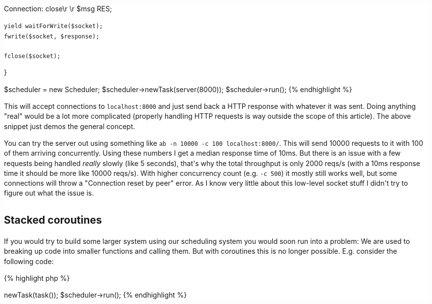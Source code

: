 Connection: close\r
\r
$msg
RES;

    yield waitForWrite($socket);
    fwrite($socket, $response);

    fclose($socket);
}

$scheduler = new Scheduler;
$scheduler->newTask(server(8000));
$scheduler->run();
{% endhighlight %}

This will accept connections to `localhost:8000` and just send back a HTTP response with whatever it was sent. Doing
anything "real" would be a lot more complicated (properly handling HTTP requests is way outside the scope of this
article). The above snippet just demos the general concept.

You can try the server out using something like `ab -n 10000 -c 100 localhost:8000/`. This will send 10000 requests to
it with 100 of them arriving concurrently. Using these numbers I get a median response time of 10ms. But there is an
issue with a few requests being handled *really* slowly (like 5 seconds), that's why the total throughput is only
2000 reqs/s (with a 10ms response time it should be more like 10000 reqs/s). With higher concurrency count (e.g.
`-c 500`) it mostly still works well, but some connections will throw a "Connection reset by peer" error. As I know
very little about this low-level socket stuff I didn't try to figure out what the issue is.

Stacked coroutines
------------------

If you would try to build some larger system using our scheduling system you would soon run into a problem: We are used
to breaking up code into smaller functions and calling them. But with coroutines this is no longer possible. E.g.
consider the following code:

{% highlight php %}
<?php

function echoTimes($msg, $max) {
    for ($i = 1; $i <= $max; ++$i) {
        echo "$msg iteration $i\n";
        yield;
    }
}

function task() {
    echoTimes('foo', 10); // print foo ten times
    echo "---\n";
    echoTimes('bar', 5); // print bar five times
    yield; // force it to be a coroutine
}

$scheduler = new Scheduler;
$scheduler->newTask(task());
$scheduler->run();
{% endhighlight %}
